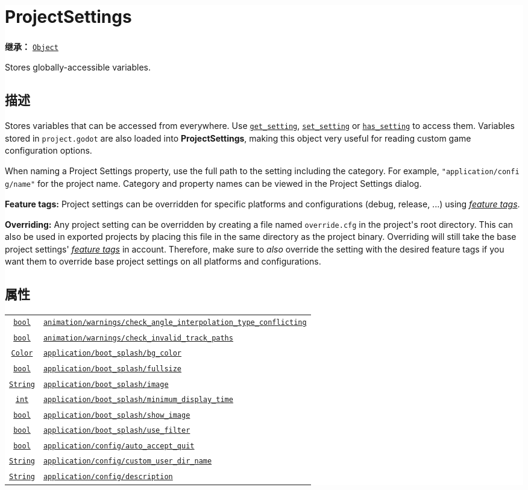 




<div id="_class_projectsettings"></div>

# ProjectSettings

**继承：** [`Object`](class_object.md)

Stores globally-accessible variables.

## 描述

Stores variables that can be accessed from everywhere. Use [`get_setting`](class_projectsettings.md#class_projectsettings_method_get_setting), [`set_setting`](class_projectsettings.md#class_projectsettings_method_set_setting) or [`has_setting`](class_projectsettings.md#class_projectsettings_method_has_setting) to access them. Variables stored in `project.godot` are also loaded into **ProjectSettings**, making this object very useful for reading custom game configuration options.

When naming a Project Settings property, use the full path to the setting including the category. For example, `"application/config/name"` for the project name. Category and property names can be viewed in the Project Settings dialog.

 **Feature tags:** Project settings can be overridden for specific platforms and configurations (debug, release, ...) using [*feature tags*](../tutorials/export/feature_tags).

 **Overriding:** Any project setting can be overridden by creating a file named `override.cfg` in the project's root directory. This can also be used in exported projects by placing this file in the same directory as the project binary. Overriding will still take the base project settings' [*feature tags*](../tutorials/export/feature_tags) in account. Therefore, make sure to *also* override the setting with the desired feature tags if you want them to override base project settings on all platforms and configurations.

## 属性

|||
|:-:|:--|
| [`bool`](class_bool.md)                           | [`animation/warnings/check_angle_interpolation_type_conflicting`](class_projectsettings.md#class_projectsettings_property_animation/warnings/check_angle_interpolation_type_conflicting)                                         | ``true``                                                                                         |
| [`bool`](class_bool.md)                           | [`animation/warnings/check_invalid_track_paths`](class_projectsettings.md#class_projectsettings_property_animation/warnings/check_invalid_track_paths)                                                                           | ``true``                                                                                         |
| [`Color`](class_color.md)                         | [`application/boot_splash/bg_color`](class_projectsettings.md#class_projectsettings_property_application/boot_splash/bg_color)                                                                                                   | ``Color(0.14, 0.14, 0.14, 1)``                                                                   |
| [`bool`](class_bool.md)                           | [`application/boot_splash/fullsize`](class_projectsettings.md#class_projectsettings_property_application/boot_splash/fullsize)                                                                                                   | ``true``                                                                                         |
| [`String`](class_string.md)                       | [`application/boot_splash/image`](class_projectsettings.md#class_projectsettings_property_application/boot_splash/image)                                                                                                         | ``""``                                                                                           |
| [`int`](class_int.md)                             | [`application/boot_splash/minimum_display_time`](class_projectsettings.md#class_projectsettings_property_application/boot_splash/minimum_display_time)                                                                           | ``0``                                                                                            |
| [`bool`](class_bool.md)                           | [`application/boot_splash/show_image`](class_projectsettings.md#class_projectsettings_property_application/boot_splash/show_image)                                                                                               | ``true``                                                                                         |
| [`bool`](class_bool.md)                           | [`application/boot_splash/use_filter`](class_projectsettings.md#class_projectsettings_property_application/boot_splash/use_filter)                                                                                               | ``true``                                                                                         |
| [`bool`](class_bool.md)                           | [`application/config/auto_accept_quit`](class_projectsettings.md#class_projectsettings_property_application/config/auto_accept_quit)                                                                                             | ``true``                                                                                         |
| [`String`](class_string.md)                       | [`application/config/custom_user_dir_name`](class_projectsettings.md#class_projectsettings_property_application/config/custom_user_dir_name)                                                                                     | ``""``                                                                                           |
| [`String`](class_string.md)                       | [`application/config/description`](class_projectsettings.md#class_projectsettings_property_application/config/description)                                                                                                       | ``""``                                                                                           |